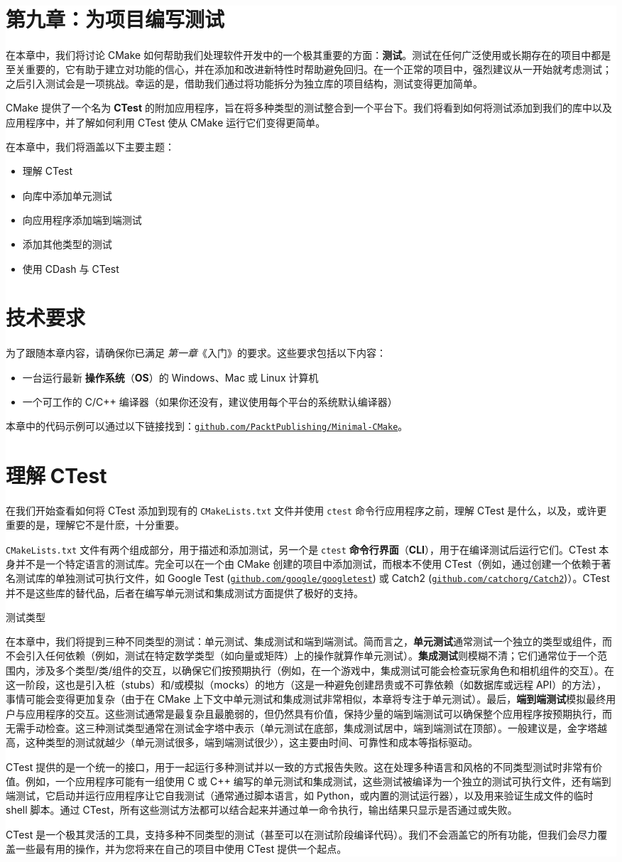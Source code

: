 # 第九章：为项目编写测试

在本章中，我们将讨论 CMake 如何帮助我们处理软件开发中的一个极其重要的方面：**测试**。测试在任何广泛使用或长期存在的项目中都是至关重要的，它有助于建立对功能的信心，并在添加和改进新特性时帮助避免回归。在一个正常的项目中，强烈建议从一开始就考虑测试；之后引入测试会是一项挑战。幸运的是，借助我们通过将功能拆分为独立库的项目结构，测试变得更加简单。

CMake 提供了一个名为 **CTest** 的附加应用程序，旨在将多种类型的测试整合到一个平台下。我们将看到如何将测试添加到我们的库中以及应用程序中，并了解如何利用 CTest 使从 CMake 运行它们变得更简单。

在本章中，我们将涵盖以下主要主题：

+   理解 CTest

+   向库中添加单元测试

+   向应用程序添加端到端测试

+   添加其他类型的测试

+   使用 CDash 与 CTest

# 技术要求

为了跟随本章内容，请确保你已满足 *第一章*《入门》的要求。这些要求包括以下内容：

+   一台运行最新 **操作系统**（**OS**）的 Windows、Mac 或 Linux 计算机

+   一个可工作的 C/C++ 编译器（如果你还没有，建议使用每个平台的系统默认编译器）

本章中的代码示例可以通过以下链接找到：[`github.com/PacktPublishing/Minimal-CMake`](https://github.com/PacktPublishing/Minimal-CMake)。

# 理解 CTest

在我们开始查看如何将 CTest 添加到现有的 `CMakeLists.txt` 文件并使用 `ctest` 命令行应用程序之前，理解 CTest 是什么，以及，或许更重要的是，理解它不是什麽，十分重要。

`CMakeLists.txt` 文件有两个组成部分，用于描述和添加测试，另一个是 `ctest` **命令行界面**（**CLI**），用于在编译测试后运行它们。CTest 本身并不是一个特定语言的测试库。完全可以在一个由 CMake 创建的项目中添加测试，而根本不使用 CTest（例如，通过创建一个依赖于著名测试库的单独测试可执行文件，如 Google Test ([`github.com/google/googletest`](https://github.com/google/googletest)) 或 Catch2 ([`github.com/catchorg/Catch2`](https://github.com/catchorg/Catch2))）。CTest 并不是这些库的替代品，后者在编写单元测试和集成测试方面提供了极好的支持。

测试类型

在本章中，我们将提到三种不同类型的测试：单元测试、集成测试和端到端测试。简而言之，**单元测试**通常测试一个独立的类型或组件，而不会引入任何依赖（例如，测试在特定数学类型（如向量或矩阵）上的操作就算作单元测试）。**集成测试**则模糊不清；它们通常位于一个范围内，涉及多个类型/类/组件的交互，以确保它们按预期执行（例如，在一个游戏中，集成测试可能会检查玩家角色和相机组件的交互）。在这一阶段，这也是引入桩（stubs）和/或模拟（mocks）的地方（这是一种避免创建昂贵或不可靠依赖（如数据库或远程 API）的方法），事情可能会变得更加复杂（由于在 CMake 上下文中单元测试和集成测试非常相似，本章将专注于单元测试）。最后，**端到端测试**模拟最终用户与应用程序的交互。这些测试通常是最复杂且最脆弱的，但仍然具有价值，保持少量的端到端测试可以确保整个应用程序按预期执行，而无需手动检查。这三种测试类型通常在测试金字塔中表示（单元测试在底部，集成测试居中，端到端测试在顶部）。一般建议是，金字塔越高，这种类型的测试就越少（单元测试很多，端到端测试很少），这主要由时间、可靠性和成本等指标驱动。

CTest 提供的是一个统一的接口，用于一起运行多种测试并以一致的方式报告失败。这在处理多种语言和风格的不同类型测试时非常有价值。例如，一个应用程序可能有一组使用 C 或 C++ 编写的单元测试和集成测试，这些测试被编译为一个独立的测试可执行文件，还有端到端测试，它启动并运行应用程序让它自我测试（通常通过脚本语言，如 Python，或内置的测试运行器），以及用来验证生成文件的临时 shell 脚本。通过 CTest，所有这些测试方法都可以结合起来并通过单一命令执行，输出结果只显示是否通过或失败。

CTest 是一个极其灵活的工具，支持多种不同类型的测试（甚至可以在测试阶段编译代码）。我们不会涵盖它的所有功能，但我们会尽力覆盖一些最有用的操作，并为您将来在自己的项目中使用 CTest 提供一个起点。
